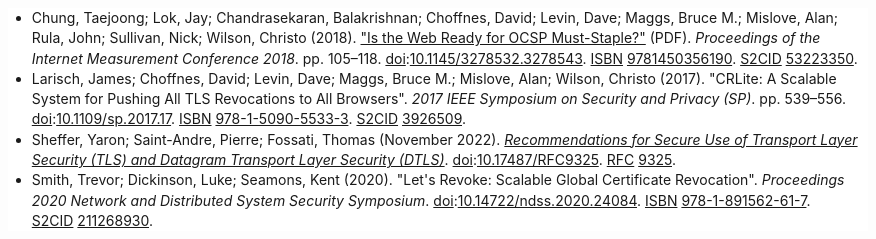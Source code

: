 [^45]: ["NIST Computer Security Publications – NIST Special Publications (SPs)"](http://csrc.nist.gov/publications/PubsSPs.html). *csrc.nist.gov*. [Archived](https://web.archive.org/web/20170917101423/http://csrc.nist.gov/publications/PubsSPs.html) from the original on 2017-09-17. Retrieved 2016-06-19.

[^46]: ["SP 800-32 Introduction to Public Key Technology and the Federal PKI Infrastructure"](http://nvlpubs.nist.gov/nistpubs/Legacy/SP/nistspecialpublication800-32.pdf) (PDF). National Institute of Standards and Technology. [Archived](https://web.archive.org/web/20180605104516/https://nvlpubs.nist.gov/nistpubs/Legacy/SP/nistspecialpublication800-32.pdf) (PDF) from the original on 2018-06-05. Retrieved 2016-06-19.

[^47]: ["SP 800-25 Federal Agency Use of Public Key Technology for Digital Signatures and Authentication"](http://nvlpubs.nist.gov/nistpubs/Legacy/SP/nistspecialpublication800-25.pdf) (PDF). National Institute of Standards and Technology. [Archived](https://web.archive.org/web/20180602102217/https://nvlpubs.nist.gov/nistpubs/Legacy/SP/nistspecialpublication800-25.pdf) (PDF) from the original on 2018-06-02. Retrieved 2016-06-19.

- Chung, Taejoong; Lok, Jay; Chandrasekaran, Balakrishnan; Choffnes, David; Levin, Dave; Maggs, Bruce M.; Mislove, Alan; Rula, John; Sullivan, Nick; Wilson, Christo (2018). ["Is the Web Ready for OCSP Must-Staple?"](https://taejoong.github.io/pubs/publications/chung-2018-ocsp.pdf) (PDF). *Proceedings of the Internet Measurement Conference 2018*. pp. 105–118. [doi](https://en.wikipedia.org/wiki/Doi_\(identifier\) "Doi (identifier)"):[10.1145/3278532.3278543](https://doi.org/10.1145%2F3278532.3278543). [ISBN](https://en.wikipedia.org/wiki/ISBN_\(identifier\) "ISBN (identifier)") [9781450356190](https://en.wikipedia.org/wiki/Special:BookSources/9781450356190 "Special:BookSources/9781450356190"). [S2CID](https://en.wikipedia.org/wiki/S2CID_\(identifier\) "S2CID (identifier)") [53223350](https://api.semanticscholar.org/CorpusID:53223350).
- Larisch, James; Choffnes, David; Levin, Dave; Maggs, Bruce M.; Mislove, Alan; Wilson, Christo (2017). "CRLite: A Scalable System for Pushing All TLS Revocations to All Browsers". *2017 IEEE Symposium on Security and Privacy (SP)*. pp. 539–556. [doi](https://en.wikipedia.org/wiki/Doi_\(identifier\) "Doi (identifier)"):[10.1109/sp.2017.17](https://doi.org/10.1109%2Fsp.2017.17). [ISBN](https://en.wikipedia.org/wiki/ISBN_\(identifier\) "ISBN (identifier)") [978-1-5090-5533-3](https://en.wikipedia.org/wiki/Special:BookSources/978-1-5090-5533-3 "Special:BookSources/978-1-5090-5533-3"). [S2CID](https://en.wikipedia.org/wiki/S2CID_\(identifier\) "S2CID (identifier)") [3926509](https://api.semanticscholar.org/CorpusID:3926509).
- Sheffer, Yaron; Saint-Andre, Pierre; Fossati, Thomas (November 2022). [*Recommendations for Secure Use of Transport Layer Security (TLS) and Datagram Transport Layer Security (DTLS)*](https://datatracker.ietf.org/doc/html/rfc9325). [doi](https://en.wikipedia.org/wiki/Doi_\(identifier\) "Doi (identifier)"):[10.17487/RFC9325](https://doi.org/10.17487%2FRFC9325). [RFC](https://en.wikipedia.org/wiki/Request_for_Comments "Request for Comments") [9325](https://datatracker.ietf.org/doc/html/rfc9325).
- Smith, Trevor; Dickinson, Luke; Seamons, Kent (2020). "Let's Revoke: Scalable Global Certificate Revocation". *Proceedings 2020 Network and Distributed System Security Symposium*. [doi](https://en.wikipedia.org/wiki/Doi_\(identifier\) "Doi (identifier)"):[10.14722/ndss.2020.24084](https://doi.org/10.14722%2Fndss.2020.24084). [ISBN](https://en.wikipedia.org/wiki/ISBN_\(identifier\) "ISBN (identifier)") [978-1-891562-61-7](https://en.wikipedia.org/wiki/Special:BookSources/978-1-891562-61-7 "Special:BookSources/978-1-891562-61-7"). [S2CID](https://en.wikipedia.org/wiki/S2CID_\(identifier\) "S2CID (identifier)") [211268930](https://api.semanticscholar.org/CorpusID:211268930).

[^:0-1]: [Wildcard SSL certificate limitation on QuovadisGlobal.com](https://support.quovadisglobal.com/KB/a60/will-ssl-work-with-multilevel-wildcards.aspx?KBSearchID=10223) Cite error: The named reference ":0" was defined multiple times with different content (see the [help page](https://en.wikipedia.org/wiki/Help:Cite_errors/Cite_error_references_duplicate_key "Help:Cite errors/Cite error references duplicate key")).
[^2]: Alrawais, Arwa; Alhothaily, Abdulrahman; [Cheng, Xiuzhen](https://en.wikipedia.org/wiki/Xiuzhen_Cheng "Xiuzhen Cheng"); Hu, Chunqiang; Yu, Jiguo (2018-06-01). ["SecureGuard: A Certificate Validation System in Public Key Infrastructure"](https://ieeexplore.ieee.org/document/8290970). *IEEE Transactions on Vehicular Technology*. **67** (6): 5399–5408. [doi](https://en.wikipedia.org/wiki/Doi_\(identifier\) "Doi (identifier)"):[10.1109/TVT.2018.2805700](https://doi.org/10.1109%2FTVT.2018.2805700). [ISSN](https://en.wikipedia.org/wiki/ISSN_\(identifier\) "ISSN (identifier)") [0018-9545](https://search.worldcat.org/issn/0018-9545). [S2CID](https://en.wikipedia.org/wiki/S2CID_\(identifier\) "S2CID (identifier)") [49270949](https://api.semanticscholar.org/CorpusID:49270949). [Archived](https://web.archive.org/web/20220826181642/https://ieeexplore.ieee.org/document/8290970/) from the original on 2022-08-26. Retrieved 2022-08-26.
[^3]: Chadwick, David W; Basden, Andrew (2001-10-31). ["Evaluating Trust in a Public Key Certification Authority"](https://www.sciencedirect.com/science/article/pii/S0167404801007106). *Computers & Security*. **20** (7): 592–611. [doi](https://en.wikipedia.org/wiki/Doi_\(identifier\) "Doi (identifier)"):[10.1016/S0167-4048(01)00710-6](https://doi.org/10.1016%2FS0167-4048%2801%2900710-6). [ISSN](https://en.wikipedia.org/wiki/ISSN_\(identifier\) "ISSN (identifier)") [0167-4048](https://search.worldcat.org/issn/0167-4048). [Archived](https://web.archive.org/web/20220226191547/https://www.sciencedirect.com/science/article/pii/S0167404801007106) from the original on 2022-02-26. Retrieved 2022-02-26.
[^4]: ["Internal names"](https://docs.digicert.com/en/certcentral/certificate-tools/discovery-user-guide/tls-ssl-certificate-vulnerabilities/internal-names.html). [DigiCert](https://en.wikipedia.org/wiki/DigiCert "DigiCert") Documentation.
[^5]: ["Free SSL Certificate | IONOS by 1&1"](https://www.ionos.co.uk/security/free-ssl). *www.ionos.co.uk*. [Archived](https://web.archive.org/web/20220718121336/https://www.ionos.co.uk/security/free-ssl) from the original on 2022-07-18. Retrieved 2022-07-15.
[^6]: ["x509v3\_config - X509 V3 certificate extension configuration format"](https://www.openssl.org/docs/manmaster/man5/x509v3_config.html#Subject-Alternative-Name). [OpenSSL](https://en.wikipedia.org/wiki/OpenSSL "OpenSSL"). Retrieved 2020-01-16.
[^7]: [RFC](https://en.wikipedia.org/wiki/RFC_\(identifier\) "RFC (identifier)") [5280](https://datatracker.ietf.org/doc/html/rfc5280): 4.2.1.6. Subject Alternative Name
[^chrome58-8]: Medley, Joseph (March 2017). ["Deprecations and Removals in Chrome 58"](https://developers.google.com/web/updates/2017/03/chrome-58-deprecations#remove_support_for_commonname_matching_in_certificates). Google Inc. Retrieved 2022-01-04.
[^9]: ["Common Name (CN) for a wildcard certificate"](https://docs.digicert.com/en/certcentral/certificate-tools/certificate-lifecycle-automation-guides/certcentral-managed-automation/common-name--cn--for-a-wildcard-certificate.html). DigiCert Documentation.
[^10]: ["Wildcard and SAN: Understanding Multi-Use SSL Certificates"](https://www.thawte.com/resources/pdfs/Thawte_Multiuse_SSL_WP.pdf) (PDF). [Thawte](https://en.wikipedia.org/wiki/Thawte "Thawte"). 2013.
[^11]: ["Wildcard Certificate Explained in Simpler Terms"](http://searchsecurity.techtarget.com/definition/wildcard-certificate). 23 May 2016.
[^12]: ["RFC 2818 - HTTP Over TLS"](http://tools.ietf.org/html/rfc2818#page-5). [Internet Engineering Task Force](https://en.wikipedia.org/wiki/Internet_Engineering_Task_Force "Internet Engineering Task Force"). May 2000. p. 5. Retrieved 2014-12-15. \[...\] \*.a.com matches foo.a.com but not bar.foo.a.com.
[^13]: Newman, C. (June 1999). [*RFC 2595 - Using TLS with IMAP, POP3 and ACAP*](https://tools.ietf.org/html/rfc2595#page-3#page-3). [Internet Engineering Task Force](https://en.wikipedia.org/wiki/Internet_Engineering_Task_Force "Internet Engineering Task Force"). p. 3. [doi](https://en.wikipedia.org/wiki/Doi_\(identifier\) "Doi (identifier)"):[10.17487/RFC2595](https://doi.org/10.17487%2FRFC2595). [RFC](https://en.wikipedia.org/wiki/Request_for_Comments "Request for Comments") [2595](https://datatracker.ietf.org/doc/html/rfc2595). Retrieved 2014-12-15. For example, \*.example.com would match a.example.com, foo.example.com, etc. but would not match example.com.
[^14]: ["Guidelines For The Issuance And Management Of Extended Validation Certificates, Version 1.5.2"](https://cabforum.org/wp-content/uploads/EV-V1_5_2Libre.pdf#page=16) (PDF). CA/Browser Forum. 2014-10-16. p. 10. Retrieved 2014-12-15. Wildcard certificates are not allowed for EV Certificates.
[^15]: [x509v3\_config Subject Alternative Name](https://www.openssl.org/docs/apps/x509v3_config.html#Subject_Alternative_Name_)
[^16]: [The SAN option is available for EV SSL Certificates on Symantec.com](https://web.archive.org/web/20120613211438/http://www.symantec.com/theme.jsp?themeid=san-ssl-certificates)
[^17]: [SSLTools Certificate Lookup of Wikipedia.org's wildcard ssl certificate](http://www.ssltools.com/certificate_lookup/www.wikipedia.org)
[^18]: Saint-Andre, P.; Hodges, J. (March 2011). [*RFC 6125 - Representation and Verification of Domain-Based Application Service Identity within Internet Public Key Infrastructure Using X.509 (PKIX) Certificates in the Context of Transport Layer Security (TLS)*](https://tools.ietf.org/html/rfc6125#section-7.2#page-31). [Internet Engineering Task Force](https://en.wikipedia.org/wiki/Internet_Engineering_Task_Force "Internet Engineering Task Force"). p. 31. [doi](https://en.wikipedia.org/wiki/Doi_\(identifier\) "Doi (identifier)"):[10.17487/RFC6125](https://doi.org/10.17487%2FRFC6125). [RFC](https://en.wikipedia.org/wiki/Request_for_Comments "Request for Comments") [6125](https://datatracker.ietf.org/doc/html/rfc6125). Retrieved 2014-12-10. This document states that the wildcard character '\*' SHOULD NOT be included in presented identifiers but MAY be checked by application clients (mainly for the sake of backward compatibility with deployed infrastructure). \[...\] Several security considerations justify tightening the rules: \[...\]
[^19]: Rescorla, E. (May 2000). ["RFC 2818 - HTTP Over TLS"](https://tools.ietf.org/html/rfc2818.html). *tools.ietf.org*. [doi](https://en.wikipedia.org/wiki/Doi_\(identifier\) "Doi (identifier)"):[10.17487/RFC2818](https://doi.org/10.17487%2FRFC2818). [RFC](https://en.wikipedia.org/wiki/Request_for_Comments "Request for Comments") [2818](https://datatracker.ietf.org/doc/html/rfc2818). Retrieved 2019-04-20.
[^20]: Saint-Andre, P.; Hodges, J. (March 2011). ["RFC 6125 - Representation and Verification of Domain-Based Application Service Identity within Internet Public Key Infrastructure Using X.509 (PKIX) Certificates in the Context of Transport Layer Security (TLS)"](https://tools.ietf.org/html/rfc6125.html). *tools.ietf.org*. [doi](https://en.wikipedia.org/wiki/Doi_\(identifier\) "Doi (identifier)"):[10.17487/RFC6125](https://doi.org/10.17487%2FRFC6125). [RFC](https://en.wikipedia.org/wiki/Request_for_Comments "Request for Comments") [6125](https://datatracker.ietf.org/doc/html/rfc6125). Retrieved 2019-04-20.
[^21]: ["Disallow support for a\*.example.net, \*a.example.net, and a\*b.example.net in certificate wildcard handling"](https://codereview.chromium.org/762013002). The Chromium Projects, Google Inc. 3 December 2014. Retrieved 21 October 2020.
[^22]: ["Limit wildcard DNS ID support to names of the form \*.example.com (not foo\*.example.com)"](https://bugzilla.mozilla.org/show_bug.cgi?id=1107791). The Mozilla Foundation. 10 December 2014. Retrieved 21 October 2020.
[^23]: ["Disallow support for a\*.example.net, \*a.example.net, and a\*b.example.net in certificate wildcard handling"](https://bugs.python.org/issue23033). The Python Software Foundation. 26 November 2017. Retrieved 21 October 2020.
[^24]: ["Restrictions on data entries for public certificates"](https://docs.digicert.com/en/certcentral/manage-certificates/public-certificates---data-entries-that-violate-industry-standards.html#idp433257). [DigiCert](https://en.wikipedia.org/wiki/DigiCert "DigiCert") Documentation.
[^certs-25]: ["EMV CA"](https://emvca.com/index.html#EMV-CA). EMV Certificate Authority Worldwide. 2 December 2010. [Archived](https://web.archive.org/web/20200704133359/https://emvca.com/index.html#EMV-CA) from the original on 4 July 2020. Retrieved January 20, 2020.
[^26]: ["X.509 Certificate Policy For The Federal Bridge Certification Authority (FBCA)"](https://www.idmanagement.gov/wp-content/uploads/sites/1171/uploads/fpki-x509-cert-policy-fbca.pdf) (PDF). [Archived](https://web.archive.org/web/20210318002502/https://www.idmanagement.gov/wp-content/uploads/sites/1171/uploads/fpki-x509-cert-policy-fbca.pdf) (PDF) from the original on 2021-03-18. Retrieved 2021-05-07.
[^27]: ["X.509 Certificate Policy For The Federal Bridge Certification Authority (FBCA)"](https://www.idmanagement.gov/wp-content/uploads/sites/1171/uploads/fpki-x509-cert-policy-fbca.pdf) (PDF). [Archived](https://web.archive.org/web/20210318002502/https://www.idmanagement.gov/wp-content/uploads/sites/1171/uploads/fpki-x509-cert-policy-fbca.pdf) (PDF) from the original on 2021-03-18. Retrieved 2021-05-07.
[^28]: ["Usage Statistics and Market Share of SSL Certificate Authorities for Websites, May 2020"](https://w3techs.com/technologies/overview/ssl_certificate). *w3techs.com*. [Archived](https://web.archive.org/web/20220630123456/https://w3techs.com/technologies/overview/ssl_certificate) from the original on 2022-06-30. Retrieved 2020-05-01.
[^29]: ["Root Certificate Policy – The Chromium Projects"](https://www.chromium.org/Home/chromium-security/root-ca-policy). *www.chromium.org*. [Archived](https://web.archive.org/web/20170320053911/https://www.chromium.org/Home/chromium-security/root-ca-policy) from the original on 2017-03-20. Retrieved 2017-03-19.
[^30]: ["ca-certificates in Launchpad"](https://launchpad.net/ca-certificates). *launchpad.net*. 30 April 2010. [Archived](https://web.archive.org/web/20170320055526/https://launchpad.net/ca-certificates) from the original on 2017-03-20. Retrieved 2017-03-19.
[^footnotesmithdickinsonseamons20201-31]: [Smith, Dickinson & Seamons 2020](https://en.wikipedia.org/wiki/#CITEREFSmithDickinsonSeamons2020), p. 1.
[^footnotesheffersaint-andrefossati20227.5._certificate_revocation-32]: [Sheffer, Saint-Andre & Fossati 2022](https://en.wikipedia.org/wiki/#CITEREFShefferSaint-AndreFossati2022), 7.5. Certificate Revocation.
[^footnotechunglokchandrasekaranchoffnes20183-33]: [Chung et al. 2018](https://en.wikipedia.org/wiki/#CITEREFChungLokChandrasekaranChoffnes2018), p. 3.
[^footnotesmithdickinsonseamons202010-34]: [Smith, Dickinson & Seamons 2020](https://en.wikipedia.org/wiki/#CITEREFSmithDickinsonSeamons2020), p. 10.
[^footnotelarischchoffneslevinmaggs2017542-35]: [Larisch et al. 2017](https://en.wikipedia.org/wiki/#CITEREFLarischChoffnesLevinMaggs2017), p. 542.
[^footnotesmithdickinsonseamons20201-2-36]: [Smith, Dickinson & Seamons 2020](https://en.wikipedia.org/wiki/#CITEREFSmithDickinsonSeamons2020), p. 1-2.
[^37]: ["Firefox-dev Google group - Intent to Ship: Move Extended Validation Information out of the URL bar"](https://groups.google.com/forum/m/?fromgroups&hl=en#!topic/firefox-dev/6wAg_PpnlY4). *groups.google.com*. [Archived](https://web.archive.org/web/20200812031241/https://groups.google.com/forum/m/?hl=en&fromgroups#!topic/firefox-dev/6wAg_PpnlY4) from the original on 2020-08-12. Retrieved 2020-08-03.
[^38]: ["Chrome Security-dev Google group - Upcoming Change to Chrome's Identity Indicators"](https://groups.google.com/a/chromium.org/forum/m/#!msg/security-dev/h1bTcoTpfeI/jUTk1z7VAAAJ). *groups.google.com*. [Archived](https://web.archive.org/web/20200607075453/https://groups.google.com/a/chromium.org/forum/m/#!msg/security-dev/h1bTcoTpfeI/jUTk1z7VAAAJ) from the original on 2020-06-07. Retrieved 2020-08-03.
[^39]: ["Extended Validation Certificates are (Really, Really) Dead"](https://www.troyhunt.com/extended-validation-certificates-are-really-really-dead/). *troyhunt.com*. 12 August 2019. [Archived](https://web.archive.org/web/20200716132825/https://www.troyhunt.com/extended-validation-certificates-are-really-really-dead/) from the original on 2020-07-16. Retrieved 2020-08-03.
[^40]: ["DigiNotar removal by Mozilla"](https://blog.mozilla.org/security/2011/09/02/diginotar-removal-follow-up/). Mozilla.org. 2 September 2011. [Archived](https://web.archive.org/web/20120603095436/http://blog.mozilla.org/security/2011/09/02/diginotar-removal-follow-up/) from the original on 3 June 2012. Retrieved 30 July 2012.
[^41]: ["DigitNotar removal by Google"](http://googleonlinesecurity.blogspot.com/2011/08/update-on-attempted-man-in-middle.html). [Archived](https://web.archive.org/web/20110913024152/http://googleonlinesecurity.blogspot.com/2011/08/update-on-attempted-man-in-middle.html) from the original on 13 September 2011. Retrieved 30 July 2012.
[^42]: ["Using certificates article at Mozilla.org"](https://www.mozilla.org/projects/security/pki/psm/help_21/using_certs_help.html). Mozilla.org. [Archived](https://web.archive.org/web/20120712233633/http://www.mozilla.org/projects/security/pki/psm/help_21/using_certs_help.html) from the original on 12 July 2012. Retrieved 30 July 2012.
[^43]: Ran Canetti: Universally Composable Signature, Certification, and Authentication. CSFW 2004, [http://eprint.iacr.org/2003/239](http://eprint.iacr.org/2003/239) [Archived](https://web.archive.org/web/20090828160103/http://eprint.iacr.org/2003/239) 2009-08-28 at the [Wayback Machine](https://en.wikipedia.org/wiki/Wayback_Machine "Wayback Machine")
[^44]: [Ben Laurie](https://en.wikipedia.org/wiki/Ben_Laurie "Ben Laurie"), [Ian Goldberg](https://en.wikipedia.org/wiki/Ian_Goldberg "Ian Goldberg") (18 January 2014). ["Replacing passwords on the Internet AKA post-Snowden Opportunistic Encryption"](https://www.w3.org/2014/strint/papers/46.pdf) (PDF). [Archived](https://web.archive.org/web/20141027134430/https://www.w3.org/2014/strint/papers/46.pdf) (PDF) from the original on 27 October 2014. Retrieved 15 November 2014.